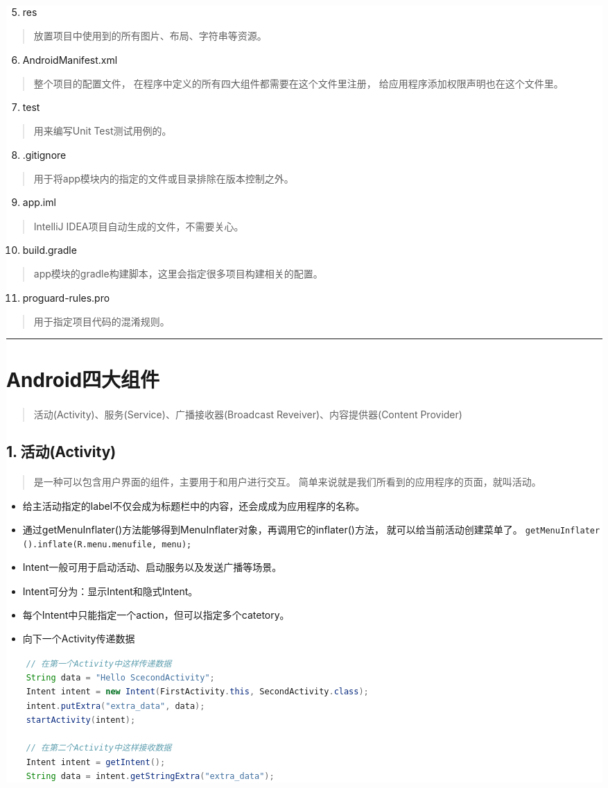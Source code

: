 5. res
> 放置项目中使用到的所有图片、布局、字符串等资源。

6. AndroidManifest.xml
> 整个项目的配置文件，
> 在程序中定义的所有四大组件都需要在这个文件里注册，
> 给应用程序添加权限声明也在这个文件里。

7. test
> 用来编写Unit Test测试用例的。

8. .gitignore
> 用于将app模块内的指定的文件或目录排除在版本控制之外。

9. app.iml
> IntelliJ IDEA项目自动生成的文件，不需要关心。

10. build.gradle
> app模块的gradle构建脚本，这里会指定很多项目构建相关的配置。

11. proguard-rules.pro
> 用于指定项目代码的混淆规则。

---

# Android四大组件
> 活动(Activity)、服务(Service)、广播接收器(Broadcast Reveiver)、内容提供器(Content Provider)

## 1. 活动(Activity)
> 是一种可以包含用户界面的组件，主要用于和用户进行交互。
> 简单来说就是我们所看到的应用程序的页面，就叫活动。

- 给主活动指定的label不仅会成为标题栏中的内容，还会成成为应用程序的名称。

- 通过getMenuInflater()方法能够得到MenuInflater对象，再调用它的inflater()方法，
就可以给当前活动创建菜单了。
`getMenuInflater().inflate(R.menu.menufile, menu);`

- Intent一般可用于启动活动、启动服务以及发送广播等场景。

- Intent可分为：显示Intent和隐式Intent。

- 每个Intent中只能指定一个action，但可以指定多个catetory。

- 向下一个Activity传递数据

```java
    // 在第一个Activity中这样传递数据
    String data = "Hello ScecondActivity";
    Intent intent = new Intent(FirstActivity.this, SecondActivity.class);
    intent.putExtra("extra_data", data);
    startActivity(intent);

    // 在第二个Activity中这样接收数据
    Intent intent = getIntent();
    String data = intent.getStringExtra("extra_data");
```
